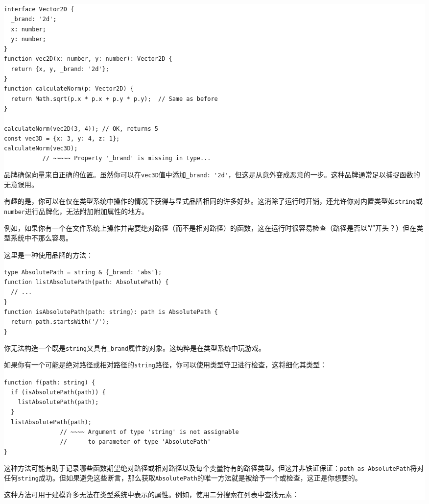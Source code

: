 ```
interface Vector2D {
  _brand: '2d';
  x: number;
  y: number;
}
function vec2D(x: number, y: number): Vector2D {
  return {x, y, _brand: '2d'};
}
function calculateNorm(p: Vector2D) {
  return Math.sqrt(p.x * p.x + p.y * p.y);  // Same as before
}

calculateNorm(vec2D(3, 4)); // OK, returns 5
const vec3D = {x: 3, y: 4, z: 1};
calculateNorm(vec3D);
           // ~~~~~ Property '_brand' is missing in type...
```

品牌确保向量来自正确的位置。虽然你可以在`vec3D`值中添加`_brand: '2d'`，但这是从意外变成恶意的一步。这种品牌通常足以捕捉函数的无意误用。

有趣的是，你可以在仅在类型系统中操作的情况下获得与显式品牌相同的许多好处。这消除了运行时开销，还允许你对内置类型如`string`或`number`进行品牌化，无法附加附加属性的地方。

例如，如果你有一个在文件系统上操作并需要绝对路径（而不是相对路径）的函数，这在运行时很容易检查（路径是否以“/”开头？）但在类型系统中不那么容易。

这里是一种使用品牌的方法：

```
type AbsolutePath = string & {_brand: 'abs'};
function listAbsolutePath(path: AbsolutePath) {
  // ...
}
function isAbsolutePath(path: string): path is AbsolutePath {
  return path.startsWith('/');
}
```

你无法构造一个既是`string`又具有`_brand`属性的对象。这纯粹是在类型系统中玩游戏。

如果你有一个可能是绝对路径或相对路径的`string`路径，你可以使用类型守卫进行检查，这将细化其类型：

```
function f(path: string) {
  if (isAbsolutePath(path)) {
    listAbsolutePath(path);
  }
  listAbsolutePath(path);
                // ~~~~ Argument of type 'string' is not assignable
                //      to parameter of type 'AbsolutePath'
}
```

这种方法可能有助于记录哪些函数期望绝对路径或相对路径以及每个变量持有的路径类型。但这并非铁证保证：`path as AbsolutePath`将对任何`string`成功。但如果避免这些断言，那么获取`AbsolutePath`的唯一方法就是被给予一个或检查，这正是你想要的。

这种方法可用于建模许多无法在类型系统中表示的属性。例如，使用二分搜索在列表中查找元素：
